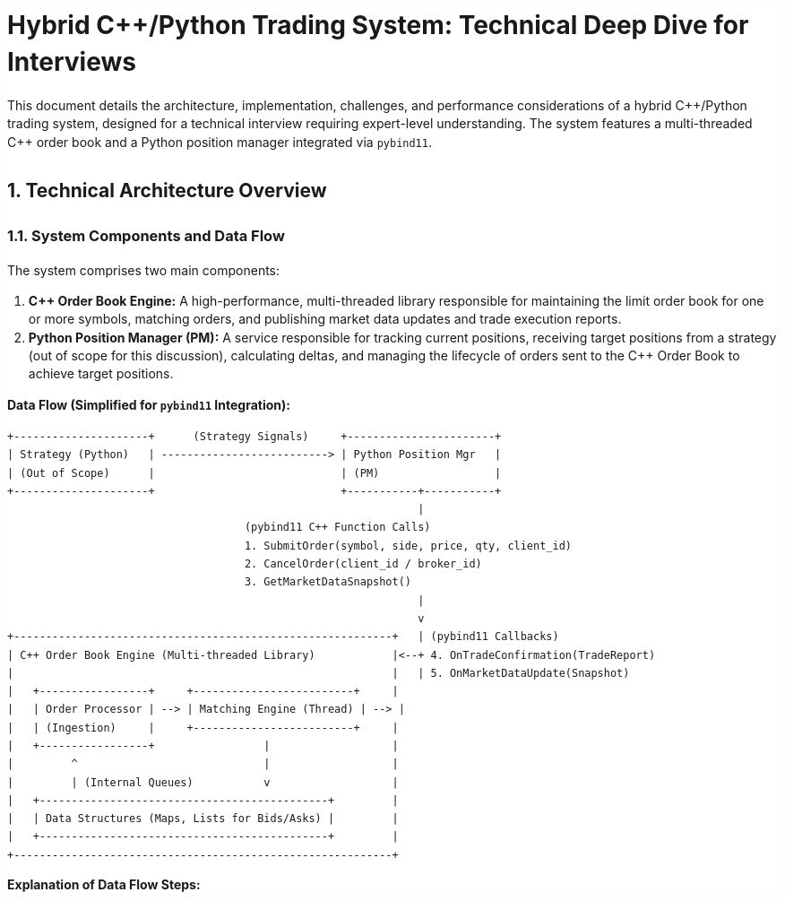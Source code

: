# Hybrid C++/Python Trading System: Technical Deep Dive for Interviews

This document details the architecture, implementation, challenges, and performance considerations of a hybrid C++/Python trading system, designed for a technical interview requiring expert-level understanding. The system features a multi-threaded C++ order book and a Python position manager integrated via `pybind11`.

## 1. Technical Architecture Overview

### 1.1. System Components and Data Flow

The system comprises two main components:

1.  **C++ Order Book Engine:** A high-performance, multi-threaded library responsible for maintaining the limit order book for one or more symbols, matching orders, and publishing market data updates and trade execution reports.
2.  **Python Position Manager (PM):** A service responsible for tracking current positions, receiving target positions from a strategy (out of scope for this discussion), calculating deltas, and managing the lifecycle of orders sent to the C++ Order Book to achieve target positions.

**Data Flow (Simplified for `pybind11` Integration):**

```
+---------------------+      (Strategy Signals)     +-----------------------+
| Strategy (Python)   | --------------------------> | Python Position Mgr   |
| (Out of Scope)      |                             | (PM)                  |
+---------------------+                             +-----------+-----------+
                                                                |
                                     (pybind11 C++ Function Calls)
                                     1. SubmitOrder(symbol, side, price, qty, client_id)
                                     2. CancelOrder(client_id / broker_id)
                                     3. GetMarketDataSnapshot()
                                                                |
                                                                v
+-----------------------------------------------------------+   | (pybind11 Callbacks)
| C++ Order Book Engine (Multi-threaded Library)            |<--+ 4. OnTradeConfirmation(TradeReport)
|                                                           |   | 5. OnMarketDataUpdate(Snapshot)
|   +-----------------+     +-------------------------+     |
|   | Order Processor | --> | Matching Engine (Thread) | --> |
|   | (Ingestion)     |     +-------------------------+     |
|   +-----------------+                 |                   |
|         ^                             |                   |
|         | (Internal Queues)           v                   |
|   +---------------------------------------------+         |
|   | Data Structures (Maps, Lists for Bids/Asks) |         |
|   +---------------------------------------------+         |
+-----------------------------------------------------------+
```

**Explanation of Data Flow Steps:**
